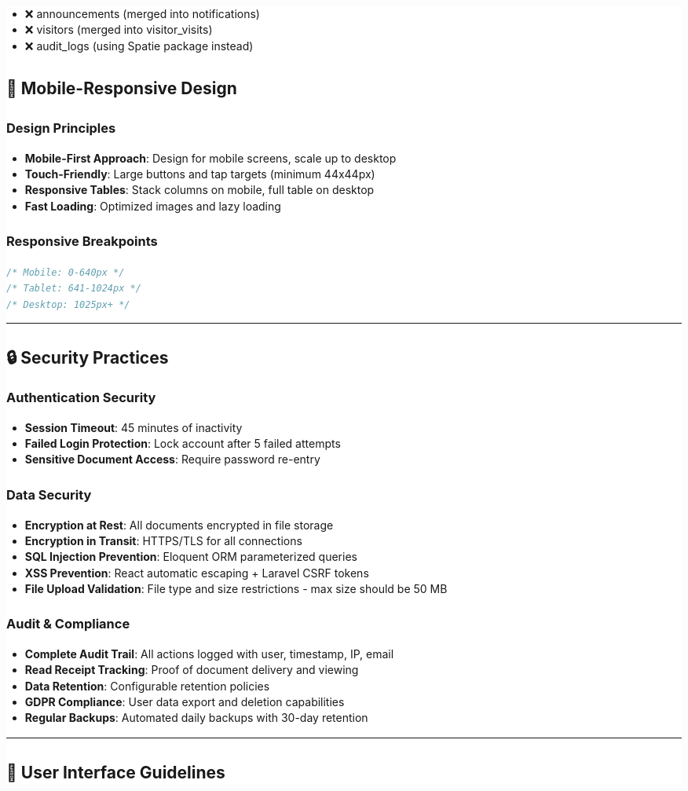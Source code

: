 - ❌ announcements (merged into notifications)
- ❌ visitors (merged into visitor_visits)
- ❌ audit_logs (using Spatie package instead)

## 📱 Mobile-Responsive Design

### Design Principles

- **Mobile-First Approach**: Design for mobile screens, scale up to desktop
- **Touch-Friendly**: Large buttons and tap targets (minimum 44x44px)
- **Responsive Tables**: Stack columns on mobile, full table on desktop
- **Fast Loading**: Optimized images and lazy loading

### Responsive Breakpoints

```css
/* Mobile: 0-640px */
/* Tablet: 641-1024px */
/* Desktop: 1025px+ */
```

---

## 🔒 Security Practices

### Authentication Security

- **Session Timeout**: 45 minutes of inactivity
- **Failed Login Protection**: Lock account after 5 failed attempts
- **Sensitive Document Access**: Require password re-entry

### Data Security

- **Encryption at Rest**: All documents encrypted in file storage
- **Encryption in Transit**: HTTPS/TLS for all connections
- **SQL Injection Prevention**: Eloquent ORM parameterized queries
- **XSS Prevention**: React automatic escaping + Laravel CSRF tokens
- **File Upload Validation**: File type and size restrictions - max size should be 50 MB

### Audit & Compliance

- **Complete Audit Trail**: All actions logged with user, timestamp, IP, email
- **Read Receipt Tracking**: Proof of document delivery and viewing
- **Data Retention**: Configurable retention policies
- **GDPR Compliance**: User data export and deletion capabilities
- **Regular Backups**: Automated daily backups with 30-day retention

---

## 🎨 User Interface Guidelines
